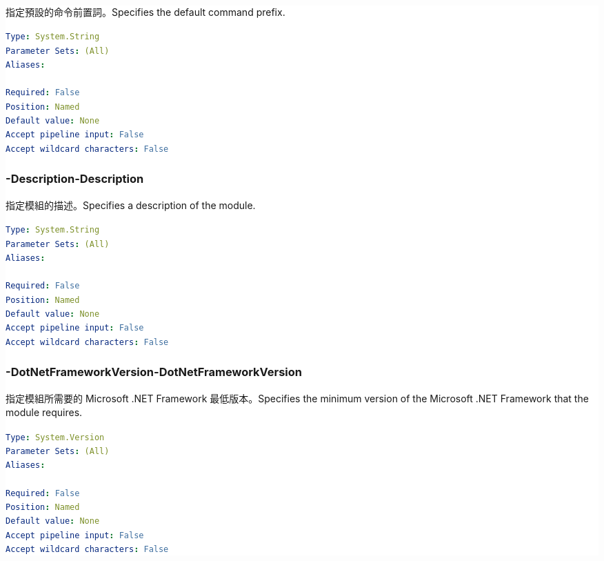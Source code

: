 <span data-ttu-id="7445f-142">指定預設的命令前置詞。</span><span class="sxs-lookup"><span data-stu-id="7445f-142">Specifies the default command prefix.</span></span>

```yaml
Type: System.String
Parameter Sets: (All)
Aliases:

Required: False
Position: Named
Default value: None
Accept pipeline input: False
Accept wildcard characters: False
```

### <span data-ttu-id="7445f-143">-Description</span><span class="sxs-lookup"><span data-stu-id="7445f-143">-Description</span></span>

<span data-ttu-id="7445f-144">指定模組的描述。</span><span class="sxs-lookup"><span data-stu-id="7445f-144">Specifies a description of the module.</span></span>

```yaml
Type: System.String
Parameter Sets: (All)
Aliases:

Required: False
Position: Named
Default value: None
Accept pipeline input: False
Accept wildcard characters: False
```

### <span data-ttu-id="7445f-145">-DotNetFrameworkVersion</span><span class="sxs-lookup"><span data-stu-id="7445f-145">-DotNetFrameworkVersion</span></span>

<span data-ttu-id="7445f-146">指定模組所需要的 Microsoft .NET Framework 最低版本。</span><span class="sxs-lookup"><span data-stu-id="7445f-146">Specifies the minimum version of the Microsoft .NET Framework that the module requires.</span></span>

```yaml
Type: System.Version
Parameter Sets: (All)
Aliases:

Required: False
Position: Named
Default value: None
Accept pipeline input: False
Accept wildcard characters: False
```
